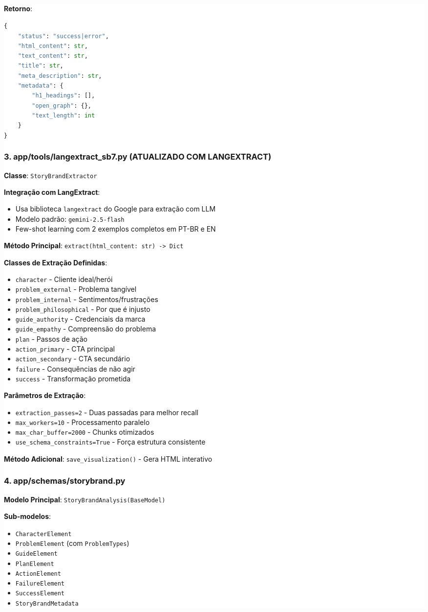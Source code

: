 **Retorno**:
```python
{
    "status": "success|error",
    "html_content": str,
    "text_content": str,
    "title": str,
    "meta_description": str,
    "metadata": {
        "h1_headings": [],
        "open_graph": {},
        "text_length": int
    }
}
```

### 3. app/tools/langextract_sb7.py (ATUALIZADO COM LANGEXTRACT)

**Classe**: `StoryBrandExtractor`

**Integração com LangExtract**:
- Usa biblioteca `langextract` do Google para extração com LLM
- Modelo padrão: `gemini-2.5-flash`
- Few-shot learning com 2 exemplos completos em PT-BR e EN

**Método Principal**: `extract(html_content: str) -> Dict`

**Classes de Extração Definidas**:
- `character` - Cliente ideal/herói
- `problem_external` - Problema tangível
- `problem_internal` - Sentimentos/frustrações
- `problem_philosophical` - Por que é injusto
- `guide_authority` - Credenciais da marca
- `guide_empathy` - Compreensão do problema
- `plan` - Passos de ação
- `action_primary` - CTA principal
- `action_secondary` - CTA secundário
- `failure` - Consequências de não agir
- `success` - Transformação prometida

**Parâmetros de Extração**:
- `extraction_passes=2` - Duas passadas para melhor recall
- `max_workers=10` - Processamento paralelo
- `max_char_buffer=2000` - Chunks otimizados
- `use_schema_constraints=True` - Força estrutura consistente

**Método Adicional**: `save_visualization()` - Gera HTML interativo

### 4. app/schemas/storybrand.py

**Modelo Principal**: `StoryBrandAnalysis(BaseModel)`

**Sub-modelos**:
- `CharacterElement`
- `ProblemElement` (com `ProblemTypes`)
- `GuideElement`
- `PlanElement`
- `ActionElement`
- `FailureElement`
- `SuccessElement`
- `StoryBrandMetadata`
